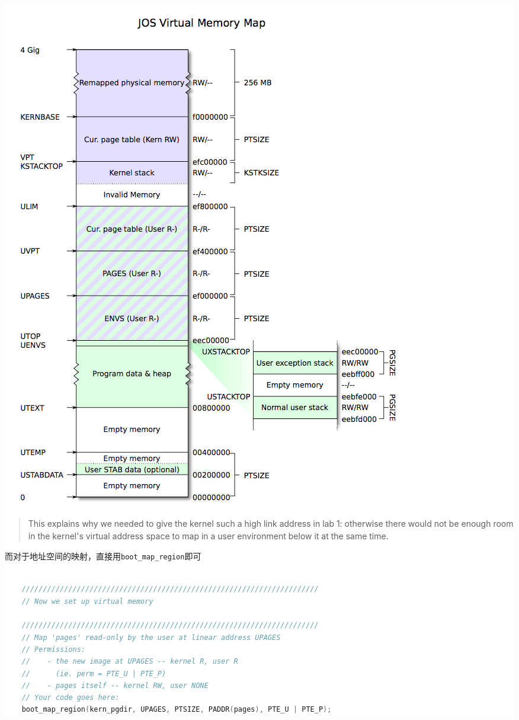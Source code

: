 ![](./img/6.png)

> This explains why we needed to give the kernel such a high link address in lab 1: otherwise there would not be enough room in the kernel's virtual address space to map in a user environment below it at the same time.

而对于地址空间的映射，直接用`boot_map_region`即可

```c

	//////////////////////////////////////////////////////////////////////
	// Now we set up virtual memory

	//////////////////////////////////////////////////////////////////////
	// Map 'pages' read-only by the user at linear address UPAGES
	// Permissions:
	//    - the new image at UPAGES -- kernel R, user R
	//      (ie. perm = PTE_U | PTE_P)
	//    - pages itself -- kernel RW, user NONE
	// Your code goes here:
	boot_map_region(kern_pgdir, UPAGES, PTSIZE, PADDR(pages), PTE_U | PTE_P);

```